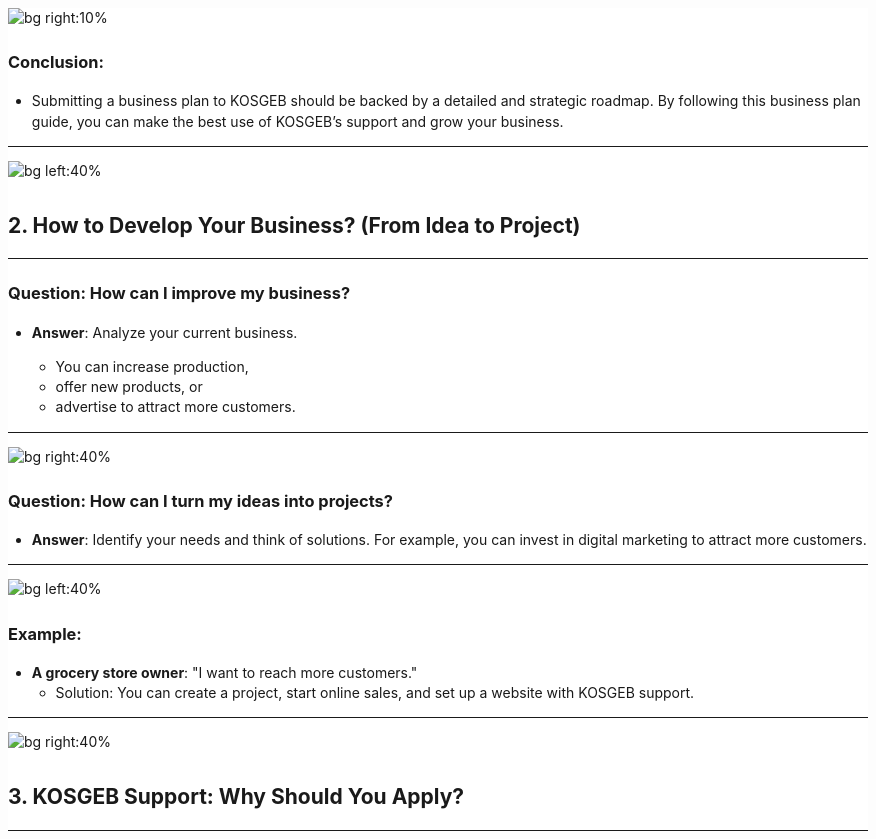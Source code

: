 ![bg right:10%](assets/rize-dijital-donusum.webp)

### **Conclusion:**

- Submitting a business plan to KOSGEB should be backed by a detailed and strategic roadmap. By following this business plan guide, you can make the best use of KOSGEB’s support and grow your business.

---



![bg left:40%](assets/fikriden-projeye.webp)

## 2. How to Develop Your Business? (From Idea to Project)

---

### Question: How can I improve my business?

- **Answer**: Analyze your current business.
  
  - You can increase production,
  - offer new products, or
  - advertise to attract more customers.

---

![bg right:40%](assets/projeye-donusturme.webp)

### Question: How can I turn my ideas into projects?

- **Answer**: Identify your needs and think of solutions. For example, you can invest in digital marketing to attract more customers.

---

![bg left:40%](assets/manav-ornek.webp)

### Example:

- **A grocery store owner**: "I want to reach more customers."
  - Solution: You can create a project, start online sales, and set up a website with KOSGEB support.

---



![bg right:40%](assets/kosgeb-destegi-nedir.webp)

## 3. KOSGEB Support: Why Should You Apply?

---
